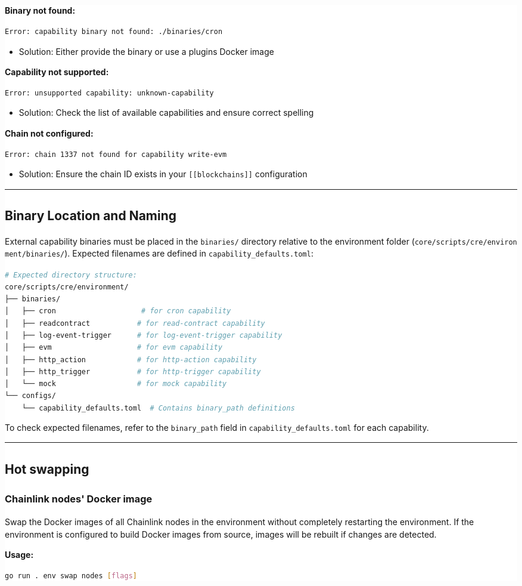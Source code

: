 **Binary not found:**
```
Error: capability binary not found: ./binaries/cron
```
- Solution: Either provide the binary or use a plugins Docker image

**Capability not supported:**
```
Error: unsupported capability: unknown-capability
```
- Solution: Check the list of available capabilities and ensure correct spelling

**Chain not configured:**
```
Error: chain 1337 not found for capability write-evm
```
- Solution: Ensure the chain ID exists in your `[[blockchains]]` configuration

---

## Binary Location and Naming

External capability binaries must be placed in the `binaries/` directory relative to the environment folder (`core/scripts/cre/environment/binaries/`). Expected filenames are defined in `capability_defaults.toml`:

```bash
# Expected directory structure:
core/scripts/cre/environment/
├── binaries/
│   ├── cron                    # for cron capability
│   ├── readcontract           # for read-contract capability
│   ├── log-event-trigger      # for log-event-trigger capability
│   ├── evm                    # for evm capability
│   ├── http_action            # for http-action capability
│   ├── http_trigger           # for http-trigger capability
│   └── mock                   # for mock capability
└── configs/
    └── capability_defaults.toml  # Contains binary_path definitions
```

To check expected filenames, refer to the `binary_path` field in `capability_defaults.toml` for each capability.

---

## Hot swapping

### Chainlink nodes' Docker image

Swap the Docker images of all Chainlink nodes in the environment without completely restarting the environment. If the environment is configured to build Docker images from source, images will be rebuilt if changes are detected.

**Usage:**
```bash
go run . env swap nodes [flags]
```

